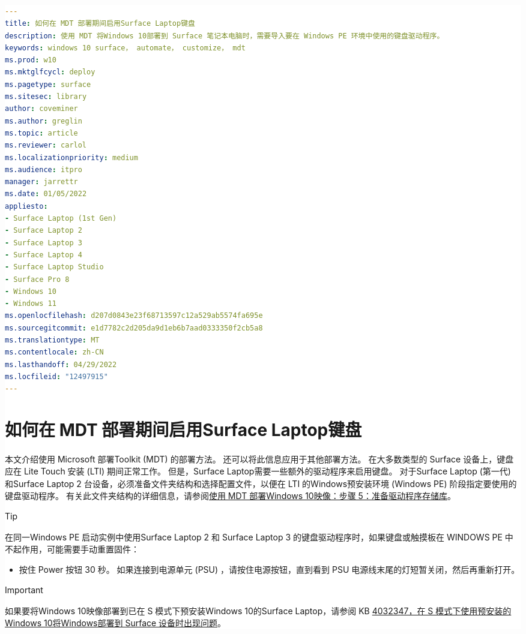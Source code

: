 ```yaml
---
title: 如何在 MDT 部署期间启用Surface Laptop键盘
description: 使用 MDT 将Windows 10部署到 Surface 笔记本电脑时，需要导入要在 Windows PE 环境中使用的键盘驱动程序。
keywords: windows 10 surface， automate， customize， mdt
ms.prod: w10
ms.mktglfcycl: deploy
ms.pagetype: surface
ms.sitesec: library
author: coveminer
ms.author: greglin
ms.topic: article
ms.reviewer: carlol
ms.localizationpriority: medium
ms.audience: itpro
manager: jarrettr
ms.date: 01/05/2022
appliesto:
- Surface Laptop (1st Gen)
- Surface Laptop 2
- Surface Laptop 3
- Surface Laptop 4
- Surface Laptop Studio
- Surface Pro 8
- Windows 10
- Windows 11
ms.openlocfilehash: d207d0843e23f68713597c12a529ab5574fa695e
ms.sourcegitcommit: e1d7782c2d205da9d1eb6b7aad0333350f2cb5a8
ms.translationtype: MT
ms.contentlocale: zh-CN
ms.lasthandoff: 04/29/2022
ms.locfileid: "12497915"
---
```

# <a name="how-to-enable-the-surface-laptop-keyboard-during-mdt-deployment"></a>如何在 MDT 部署期间启用Surface Laptop键盘

本文介绍使用 Microsoft 部署Toolkit (MDT) 的部署方法。 还可以将此信息应用于其他部署方法。 在大多数类型的 Surface 设备上，键盘应在 Lite Touch 安装 (LTI) 期间正常工作。 但是，Surface Laptop需要一些额外的驱动程序来启用键盘。 对于Surface Laptop (第一代) 和Surface Laptop 2 台设备，必须准备文件夹结构和选择配置文件，以便在 LTI 的Windows预安装环境 (Windows PE) 阶段指定要使用的键盘驱动程序。 有关此文件夹结构的详细信息，请参阅[使用 MDT 部署Windows 10映像：步骤 5：准备驱动程序存储库](/windows/deployment/deploy-windows-mdt/deploy-a-windows-10-image-using-mdt?redirectedfrom=MSDN#step-5-prepare-the-drivers-repository)。

> [!TIP]
> 在同一Windows PE 启动实例中使用Surface Laptop 2 和 Surface Laptop 3 的键盘驱动程序时，如果键盘或触摸板在 WINDOWS PE 中不起作用，可能需要手动重置固件：
>
> - 按住 Power 按钮 30 秒。 如果连接到电源单元 (PSU) ，请按住电源按钮，直到看到 PSU 电源线末尾的灯短暂关闭，然后再重新打开。

> [!IMPORTANT]
> 如果要将Windows 10映像部署到已在 S 模式下预安装Windows 10的Surface Laptop，请参阅 KB [4032347，在 S 模式下使用预安装的Windows 10将Windows部署到 Surface 设备时出现问题](https://support.microsoft.com/help/4032347/surface-preinstall-windows10-s-mode-issues)。
